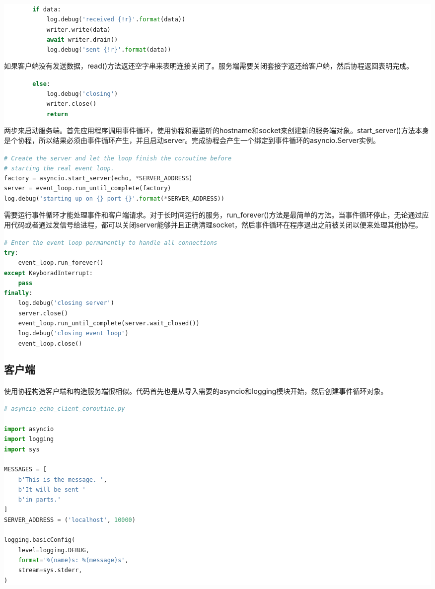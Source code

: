 ```python
        if data:
            log.debug('received {!r}'.format(data))
            writer.write(data)
            await writer.drain()
            log.debug('sent {!r}'.format(data))
```

如果客户端没有发送数据，read()方法返还空字串来表明连接关闭了。服务端需要关闭套接字返还给客户端，然后协程返回表明完成。

```python
        else:
            log.debug('closing')
            writer.close()
            return
```

两步来启动服务端。首先应用程序调用事件循环，使用协程和要监听的hostname和socket来创建新的服务端对象。start_server()方法本身是个协程，所以结果必须由事件循环产生，并且启动server。完成协程会产生一个绑定到事件循环的asyncio.Server实例。

```python
# Create the server and let the loop finish the coroutine before 
# starting the real event loop.
factory = asyncio.start_server(echo, *SERVER_ADDRESS)
server = event_loop.run_until_complete(factory)
log.debug('starting up on {} port {}'.format(*SERVER_ADDRESS))
```

需要运行事件循环才能处理事件和客户端请求。对于长时间运行的服务，run_forever()方法是最简单的方法。当事件循环停止，无论通过应用代码或者通过发信号给进程，都可以关闭server能够并且正确清理socket，然后事件循环在程序退出之前被关闭以便来处理其他协程。

```python
# Enter the event loop permanently to handle all connections
try:
    event_loop.run_forever()
except KeyboradInterrupt:
    pass
finally:
    log.debug('closing server')
    server.close()
    event_loop.run_until_complete(server.wait_closed())
    log.debug('closing event loop')
    event_loop.close()
```

## 客户端

使用协程构造客户端和构造服务端很相似。代码首先也是从导入需要的asyncio和logging模块开始，然后创建事件循环对象。

```python
# asyncio_echo_client_coroutine.py

import asyncio
import logging
import sys

MESSAGES = [
    b'This is the message. ',
    b'It will be sent '
    b'in parts.'
]
SERVER_ADDRESS = ('localhost', 10000)

logging.basicConfig(
    level=logging.DEBUG,
    format='%(name)s: %(message)s',
    stream=sys.stderr,
)
```